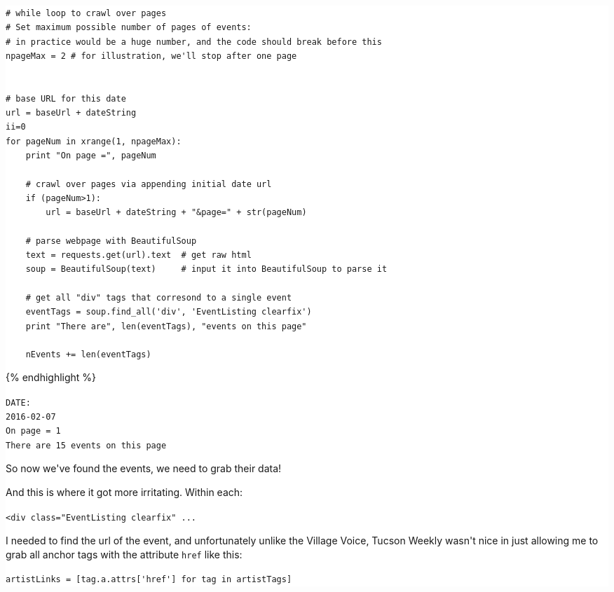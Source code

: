     # while loop to crawl over pages
    # Set maximum possible number of pages of events: 
    # in practice would be a huge number, and the code should break before this
    npageMax = 2 # for illustration, we'll stop after one page

    
    # base URL for this date
    url = baseUrl + dateString
    ii=0
    for pageNum in xrange(1, npageMax):
        print "On page =", pageNum
    
        # crawl over pages via appending initial date url
        if (pageNum>1):
            url = baseUrl + dateString + "&page=" + str(pageNum)
        
        # parse webpage with BeautifulSoup
        text = requests.get(url).text  # get raw html
        soup = BeautifulSoup(text)     # input it into BeautifulSoup to parse it
        
        # get all "div" tags that corresond to a single event
        eventTags = soup.find_all('div', 'EventListing clearfix')
        print "There are", len(eventTags), "events on this page"
        
        nEvents += len(eventTags)
        
{% endhighlight %}

    DATE:
    2016-02-07
    On page = 1
    There are 15 events on this page

 
So now we've found the events, we need to grab their data!

And this is where it got more irritating. Within each:

    <div class="EventListing clearfix" ...

I needed to find the url of the event, and unfortunately unlike the Village
Voice, Tucson Weekly wasn't nice in just allowing me to grab all anchor tags
with the attribute `href` like this:

    artistLinks = [tag.a.attrs['href'] for tag in artistTags]
